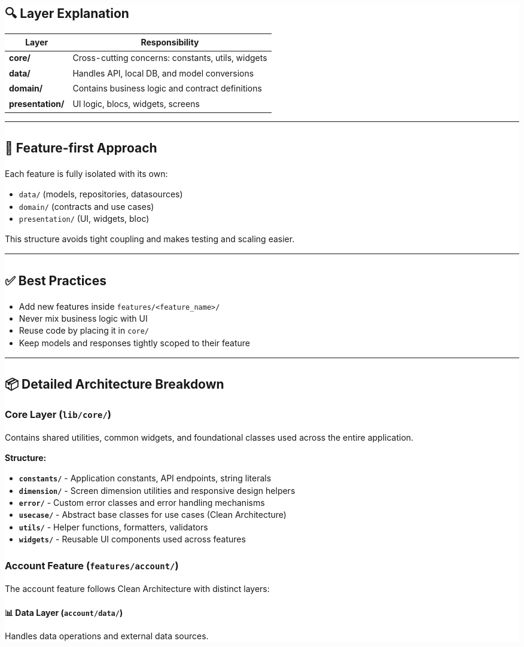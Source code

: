 
## 🔍 Layer Explanation
| Layer          | Responsibility                                  |
|----------------|--------------------------------------------------|
| **core/**      | Cross-cutting concerns: constants, utils, widgets |
| **data/**      | Handles API, local DB, and model conversions     |
| **domain/**    | Contains business logic and contract definitions |
| **presentation/** | UI logic, blocs, widgets, screens             |

---

## 🧱 Feature-first Approach
Each feature is fully isolated with its own:
- `data/` (models, repositories, datasources)
- `domain/` (contracts and use cases)
- `presentation/` (UI, widgets, bloc)

This structure avoids tight coupling and makes testing and scaling easier.

---

## ✅ Best Practices
- Add new features inside `features/<feature_name>/`
- Never mix business logic with UI
- Reuse code by placing it in `core/`
- Keep models and responses tightly scoped to their feature

---

## 📦 Detailed Architecture Breakdown

### Core Layer (`lib/core/`)
Contains shared utilities, common widgets, and foundational classes used across the entire application.

**Structure:**
- **`constants/`** - Application constants, API endpoints, string literals
- **`dimension/`** - Screen dimension utilities and responsive design helpers
- **`error/`** - Custom error classes and error handling mechanisms
- **`usecase/`** - Abstract base classes for use cases (Clean Architecture)
- **`utils/`** - Helper functions, formatters, validators
- **`widgets/`** - Reusable UI components used across features

### Account Feature (`features/account/`)
The account feature follows Clean Architecture with distinct layers:

#### 📊 Data Layer (`account/data/`)
Handles data operations and external data sources.

